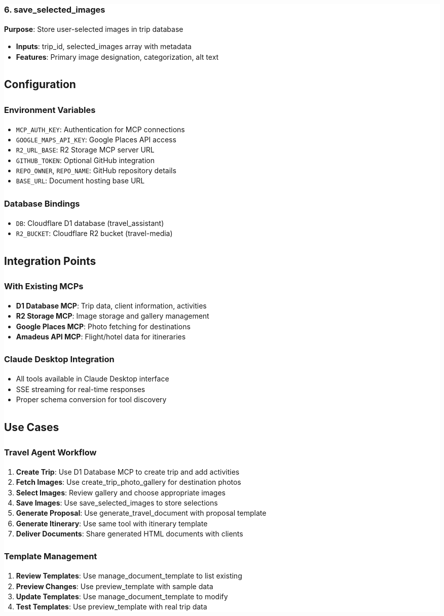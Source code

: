 ### 6. save_selected_images
**Purpose**: Store user-selected images in trip database
- **Inputs**: trip_id, selected_images array with metadata
- **Features**: Primary image designation, categorization, alt text

## Configuration

### Environment Variables
- `MCP_AUTH_KEY`: Authentication for MCP connections
- `GOOGLE_MAPS_API_KEY`: Google Places API access
- `R2_URL_BASE`: R2 Storage MCP server URL
- `GITHUB_TOKEN`: Optional GitHub integration
- `REPO_OWNER`, `REPO_NAME`: GitHub repository details
- `BASE_URL`: Document hosting base URL

### Database Bindings
- `DB`: Cloudflare D1 database (travel_assistant)
- `R2_BUCKET`: Cloudflare R2 bucket (travel-media)

## Integration Points

### With Existing MCPs
- **D1 Database MCP**: Trip data, client information, activities
- **R2 Storage MCP**: Image storage and gallery management
- **Google Places MCP**: Photo fetching for destinations
- **Amadeus API MCP**: Flight/hotel data for itineraries

### Claude Desktop Integration
- All tools available in Claude Desktop interface
- SSE streaming for real-time responses
- Proper schema conversion for tool discovery

## Use Cases

### Travel Agent Workflow
1. **Create Trip**: Use D1 Database MCP to create trip and add activities
2. **Fetch Images**: Use create_trip_photo_gallery for destination photos
3. **Select Images**: Review gallery and choose appropriate images
4. **Save Images**: Use save_selected_images to store selections
5. **Generate Proposal**: Use generate_travel_document with proposal template
6. **Generate Itinerary**: Use same tool with itinerary template
7. **Deliver Documents**: Share generated HTML documents with clients

### Template Management
1. **Review Templates**: Use manage_document_template to list existing
2. **Preview Changes**: Use preview_template with sample data
3. **Update Templates**: Use manage_document_template to modify
4. **Test Templates**: Use preview_template with real trip data
